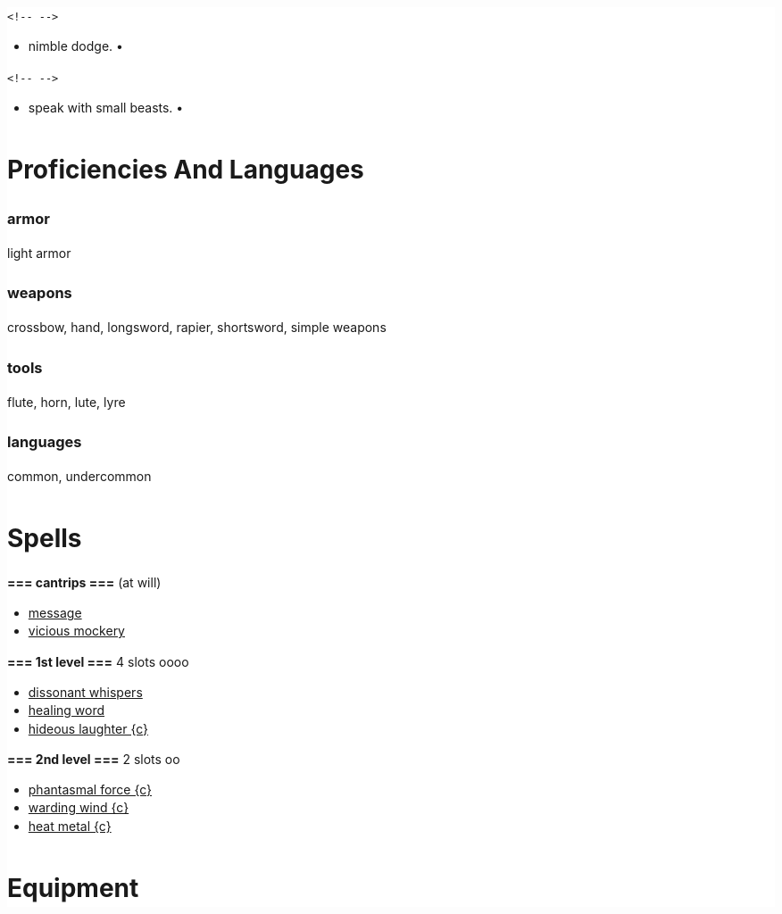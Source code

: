 ```{=html}
<!-- -->
```
-   nimble dodge. •

```{=html}
<!-- -->
```
-   speak with small beasts. •


# Proficiencies And Languages

### armor

light armor

### weapons

crossbow, hand, longsword, rapier, shortsword, simple weapons

### tools

flute, horn, lute, lyre

### languages

common, undercommon
# Spells

**=== cantrips ===**
(at will)

- <a href="https://www.dndbeyond.com/spells/message">message</a>
- <a href="https://www.dndbeyond.com/spells/vicious-mockery">vicious mockery</a>


**=== 1st level ===**
4 slots oooo

- <a href="https://www.dndbeyond.com/spells/dissonant-whispers">dissonant whispers</a>
- <a href="https://www.dndbeyond.com/spells/healing-word">healing word</a>
- <a href="https://www.dndbeyond.com/spells/hideous-laughter">hideous laughter {c}</a>


**=== 2nd level ===**
2 slots oo

- <a href="https://www.dndbeyond.com/spells/phantasmal-force">phantasmal force {c}</a>
- <a href="https://www.dndbeyond.com/spells/warding-wind">warding wind {c}</a>
- <a href="https://www.dndbeyond.com/spells/heat-metal">heat metal {c}</a>


# Equipment
